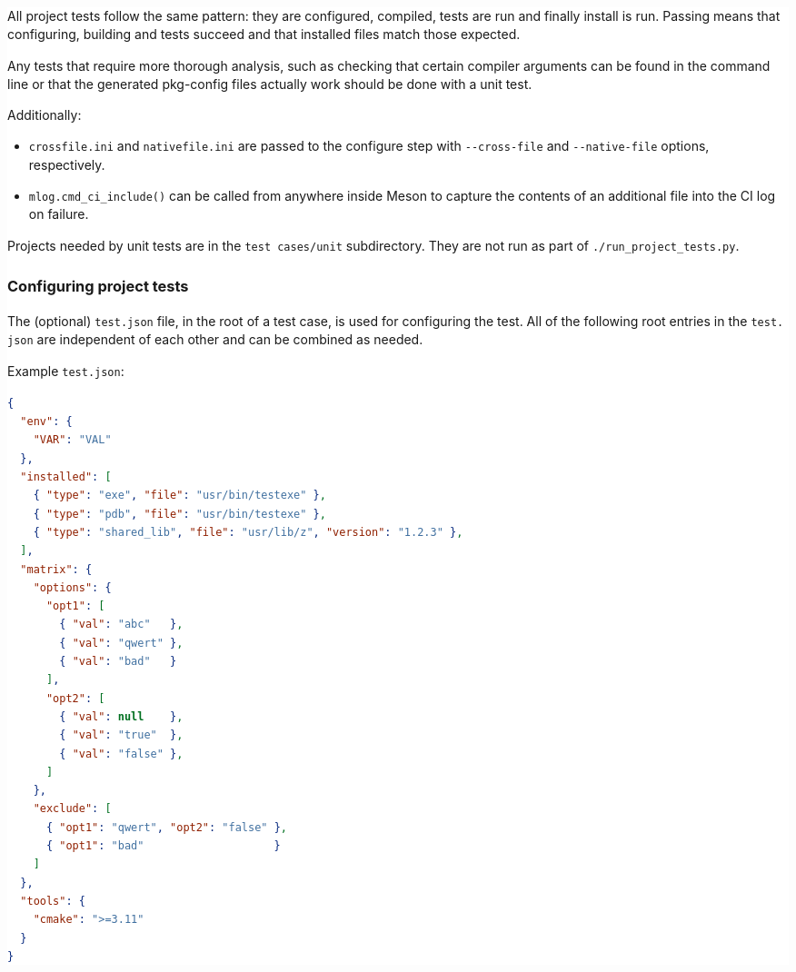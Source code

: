 All project tests follow the same pattern: they are configured,
compiled, tests are run and finally install is run. Passing means that
configuring, building and tests succeed and that installed files match
those expected.

Any tests that require more thorough analysis, such as checking that
certain compiler arguments can be found in the command line or that
the generated pkg-config files actually work should be done with a
unit test.

Additionally:

* `crossfile.ini` and `nativefile.ini` are passed to the configure step with
`--cross-file` and `--native-file` options, respectively.

* `mlog.cmd_ci_include()` can be called from anywhere inside Meson to
capture the contents of an additional file into the CI log on failure.

Projects needed by unit tests are in the `test cases/unit`
subdirectory. They are not run as part of `./run_project_tests.py`.

### Configuring project tests

The (optional) `test.json` file, in the root of a test case, is used
for configuring the test. All of the following root entries in the `test.json`
are independent of each other and can be combined as needed.

Example `test.json`:

```json
{
  "env": {
    "VAR": "VAL"
  },
  "installed": [
    { "type": "exe", "file": "usr/bin/testexe" },
    { "type": "pdb", "file": "usr/bin/testexe" },
    { "type": "shared_lib", "file": "usr/lib/z", "version": "1.2.3" },
  ],
  "matrix": {
    "options": {
      "opt1": [
        { "val": "abc"   },
        { "val": "qwert" },
        { "val": "bad"   }
      ],
      "opt2": [
        { "val": null    },
        { "val": "true"  },
        { "val": "false" },
      ]
    },
    "exclude": [
      { "opt1": "qwert", "opt2": "false" },
      { "opt1": "bad"                    }
    ]
  },
  "tools": {
    "cmake": ">=3.11"
  }
}
```
